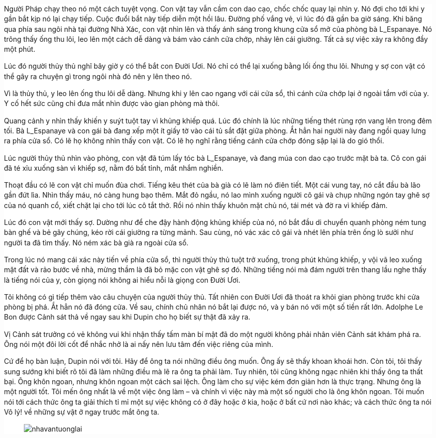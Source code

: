 Người Pháp chạy theo nó một cách tuyệt vọng. Con vật tay vẫn cầm con dao cạo, chốc chốc quay lại nhìn y. Nó đợi cho tới khi y gần bắt kịp nó lại chạy tiếp. Cuộc đuổi bắt này tiếp diễn một hồi lâu. Đường phố vắng vẻ, vì lúc đó đã gần ba giờ sáng. Khi băng qua phía sau ngôi nhà tại đường Nhà Xác, con vật nhìn lên và thấy ánh sáng trong khung cửa sổ mở của phòng bà L_Espanaye. Nó trông thấy ống thu lôi, leo lên một cách dễ dàng và bám vào cánh cửa chớp, nhảy lên cái giường. Tất cả sự việc xảy ra không đầy một phút.

Lúc đó người thủy thủ nghĩ bây giờ y có thể bắt con Đười Ươi. Nó chỉ có thể lại xuống bằng lối ống thu lôi. Nhưng y sợ con vật có thể gây ra chuyện gì trong ngôi nhà đó nên y lên theo nó.

Vì là thủy thủ, y leo lên ống thu lôi dễ dàng. Nhưng khi y lên cao ngang với cái cửa sổ, thì cánh cửa chớp lại ở ngoài tầm với của y. Y cố hết sức cũng chỉ đưa mắt nhìn được vào gian phòng mà thôi.

Quang cảnh y nhìn thấy khiến y suýt tuột tay vì khủng khiếp quá. Lúc đó chính là lúc những tiếng thét rùng rợn vang lên trong đêm tối. Bà L_Espanaye và con gái bà đang xếp một ít giấy tờ vào cái tủ sắt đặt giữa phòng. Ắt hẳn hai người này đang ngồi quay lưng ra phía cửa sổ. Có lẽ họ không nhìn thấy con vật. Có lẽ họ nghĩ rằng tiếng cánh cửa chớp đóng sập lại là do gió thổi.

Lúc người thủy thủ nhìn vào phòng, con vật đã túm lấy tóc bà L_Espanaye, và đang múa con dao cạo trước mặt bà ta. Cô con gái đã té xỉu xuống sàn vì khiếp sợ, nằm đó bất tỉnh, mắt nhắm nghiền.

Thoạt đầu có lẽ con vật chỉ muốn đùa chơi. Tiếng kêu thét của bà già có lẽ làm nó điên tiết. Một cái vung tay, nó cắt đầu bà lão gần đứt lìa. Nhìn thấy máu, nó càng hung bạo thêm. Mắt đỏ ngầu, nó lao mình xuống người cô gái và chụp những ngón tay ghê sợ của nó quanh cổ, xiết chặt lại cho tới lúc cô tắt thở. Rồi nó nhìn thấy khuôn mặt chủ nó, tái mét và đờ ra vì khiếp đảm.

Lúc đó con vật mới thấy sợ. Dường như để che đậy hành động khủng khiếp của nó, nó bắt đầu di chuyển quanh phòng ném tung bàn ghế và bẻ gãy chúng, kéo rời cái giường ra từng mảnh. Sau cùng, nó vác xác cô gái và nhét lên phía trên ống lò sưởi như người ta đã tìm thấy. Nó ném xác bà già ra ngoài cửa sổ.

Trong lúc nó mang cái xác này tiến về phía cửa sổ, thì người thủy thủ tuột trở xuống, trong phút khủng khiếp, y vội vã leo xuống mặt đất và rảo bước về nhà, mừng thầm là đã bỏ mặc con vật ghê sợ đó. Những tiếng nói mà đám người trên thang lầu nghe thấy là tiếng nói của y, còn giọng nói không ai hiểu nỗi là giọng con Đười Ươi.

Tôi không có gì tiếp thêm vào câu chuyện của người thủy thủ. Tất nhiên con Đười Ươi đã thoát ra khỏi gian phòng trước khi cửa phòng bị phá. Ắt hẳn nó đã đóng cửa. Về sau, chính chủ nhân nó bắt lại được nó, và y bán nó với một số tiền rất lớn. Adolphe Le Bon được Cảnh sát thả về ngay sau khi Dupin cho họ biết sự thật đã xảy ra.

Vị Cảnh sát trưởng có vẻ không vui khi nhận thấy tấm màn bí mật đã do một người không phải nhân viên Cảnh sát khám phá ra. Ông nói một đôi lời cốt để nhắc nhở là ai nấy nên lưu tâm đến việc riêng của mình.

Cứ để họ bàn luận, Dupin nói với tôi. Hãy để ông ta nói những điều ông muốn. Ông ấy sẽ thấy khoan khoái hơn. Còn tôi, tôi thấy sung sướng khi biết rõ tôi đã làm những điều mà lẽ ra ông ta phải làm. Tuy nhiên, tôi cũng không ngạc nhiên khi thấy ông ta thất bại. Ông khôn ngoan, nhưng khôn ngoan một cách sai lệch. Ông làm cho sự việc kém đơn giản hơn là thực trạng. Nhưng ông là một người tốt. Tôi mến ông nhất là về một việc ông làm – và chính vì việc này mà một số người cho là ông khôn ngoan. Tôi muốn nói tới cách thức ông ta giải thích tỉ mỉ một sự việc không có ở đây hoặc ở kia, hoặc ở bất cứ nơi nào khác; và cách thức ông ta nói Vô lý! về những sự vật ở ngay trước mắt ông ta.

<figure><img src="https://data.nhavantuonglai.com/image/illustrations/cover-nhavantuonglai-com-0229.jpg" alt="nhavantuonglai" title="nhavantuonglai" height=100% width=100%><figcaption><p></p></figcaption></figure>